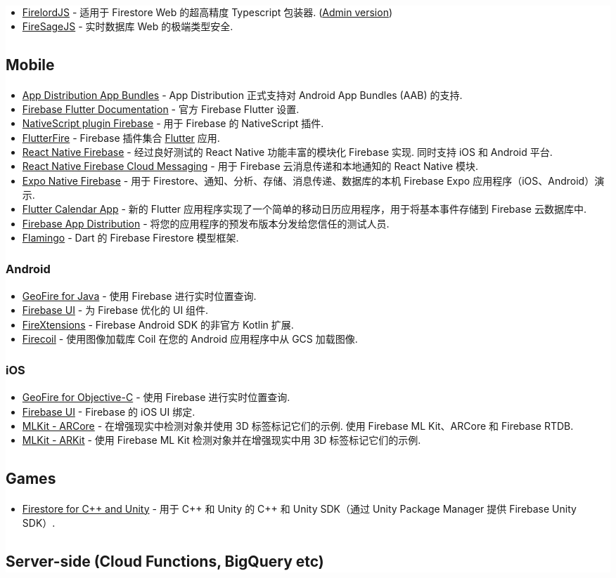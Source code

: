 - [FirelordJS](https://github.com/tylim88/FirelordJS)  - 适用于 Firestore Web 的超高精度 Typescript 包装器.  ([Admin version](https://github.com/tylim88/Firelord))
- [FireSageJS](https://github.com/tylim88/FireSageJS) - 实时数据库 Web 的极端类型安全.

## Mobile

- [App Distribution App Bundles](https://firebase.googleblog.com/2021/05/app-distribution-adds-support-to-android-app-bundles.html) - App Distribution 正式支持对 Android App Bundles (AAB) 的支持.
- [Firebase Flutter Documentation](https://firebase.google.com/docs/flutter/setup) - 官方 Firebase Flutter 设置.
- [NativeScript plugin Firebase](https://github.com/EddyVerbruggen/nativescript-plugin-firebase) - 用于 Firebase 的 NativeScript 插件.
- [FlutterFire](https://github.com/FirebaseExtended/flutterfire) - Firebase 插件集合 [Flutter](https://flutter.io/) 应用.
- [React Native Firebase](https://github.com/invertase/react-native-firebase)  - 经过良好测试的 React Native 功能丰富的模块化 Firebase 实现. 同时支持 iOS 和 Android 平台.
- [React Native Firebase Cloud Messaging](https://github.com/evollu/react-native-fcm) -
  用于 Firebase 云消息传递和本地通知的 React Native 模块.
- [Expo Native Firebase](https://github.com/EvanBacon/expo-native-firebase) - 用于 Firestore、通知、分析、存储、消息传递、数据库的本机 Firebase Expo 应用程序（iOS、Android）演示.
- [Flutter Calendar App](https://github.com/mattgraham1/FlutterCalendar) -
  新的 Flutter 应用程序实现了一个简单的移动日历应用程序，用于将基本事件存储到 Firebase 云数据库中.
- [Firebase App Distribution](https://firebase.google.com/products/app-distribution/) - 将您的应用程序的预发布版本分发给您信任的测试人员.
- [Flamingo](https://github.com/hukusuke1007/flamingo) - Dart 的 Firebase Firestore 模型框架.

### Android

- [GeoFire for Java](https://github.com/firebase/geofire-java) - 使用 Firebase 进行实时位置查询.
- [Firebase UI](https://github.com/firebase/firebaseui-android) - 为 Firebase 优化的 UI 组件.
- [FireXtensions](https://github.com/rosariopfernandes/firextensions) - Firebase Android SDK 的非官方 Kotlin 扩展.
- [Firecoil](https://github.com/rosariopfernandes/firecoil) - 使用图像加载库 Coil 在您的 Android 应用程序中从 GCS 加载图像.

### iOS

- [GeoFire for Objective-C](https://github.com/firebase/geofire-objc) - 使用 Firebase 进行实时位置查询.
- [Firebase UI](https://github.com/firebase/firebaseui-ios) - Firebase 的 iOS UI 绑定.
- [MLKit - ARCore](https://github.com/FirebaseExtended/MLKit-ARCore)  - 在增强现实中检测对象并使用 3D 标签标记它们的示例. 使用 Firebase ML Kit、ARCore 和 Firebase RTDB.
- [MLKit - ARKit](https://github.com/FirebaseExtended/MLKit-ARKit) - 使用 Firebase ML Kit 检测对象并在增强现实中用 3D 标签标记它们的示例.

## Games

- [Firestore for C++ and Unity](https://firebase.google.com/docs/firestore) - 用于 C++ 和 Unity 的 C++ 和 Unity SDK（通过 Unity Package Manager 提供 Firebase Unity SDK）.

## Server-side (Cloud Functions, BigQuery etc)
